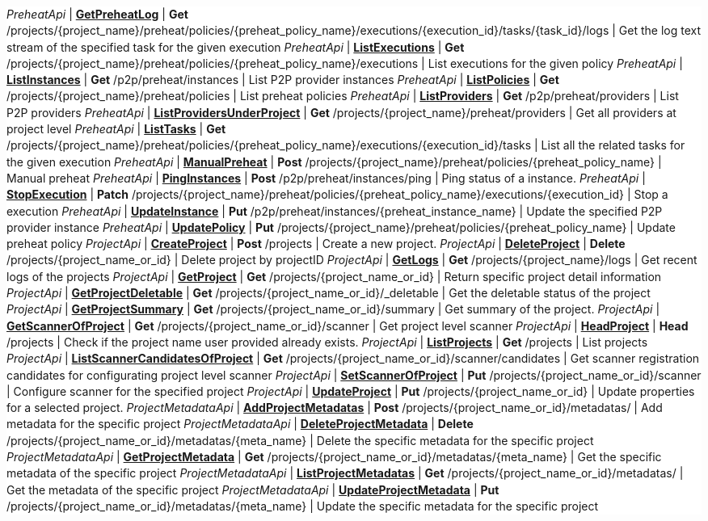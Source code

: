*PreheatApi* | [**GetPreheatLog**](docs/PreheatApi.md#getpreheatlog) | **Get** /projects/{project_name}/preheat/policies/{preheat_policy_name}/executions/{execution_id}/tasks/{task_id}/logs | Get the log text stream of the specified task for the given execution
*PreheatApi* | [**ListExecutions**](docs/PreheatApi.md#listexecutions) | **Get** /projects/{project_name}/preheat/policies/{preheat_policy_name}/executions | List executions for the given policy
*PreheatApi* | [**ListInstances**](docs/PreheatApi.md#listinstances) | **Get** /p2p/preheat/instances | List P2P provider instances
*PreheatApi* | [**ListPolicies**](docs/PreheatApi.md#listpolicies) | **Get** /projects/{project_name}/preheat/policies | List preheat policies
*PreheatApi* | [**ListProviders**](docs/PreheatApi.md#listproviders) | **Get** /p2p/preheat/providers | List P2P providers
*PreheatApi* | [**ListProvidersUnderProject**](docs/PreheatApi.md#listprovidersunderproject) | **Get** /projects/{project_name}/preheat/providers | Get all providers at project level
*PreheatApi* | [**ListTasks**](docs/PreheatApi.md#listtasks) | **Get** /projects/{project_name}/preheat/policies/{preheat_policy_name}/executions/{execution_id}/tasks | List all the related tasks for the given execution
*PreheatApi* | [**ManualPreheat**](docs/PreheatApi.md#manualpreheat) | **Post** /projects/{project_name}/preheat/policies/{preheat_policy_name} | Manual preheat
*PreheatApi* | [**PingInstances**](docs/PreheatApi.md#pinginstances) | **Post** /p2p/preheat/instances/ping | Ping status of a instance.
*PreheatApi* | [**StopExecution**](docs/PreheatApi.md#stopexecution) | **Patch** /projects/{project_name}/preheat/policies/{preheat_policy_name}/executions/{execution_id} | Stop a execution
*PreheatApi* | [**UpdateInstance**](docs/PreheatApi.md#updateinstance) | **Put** /p2p/preheat/instances/{preheat_instance_name} | Update the specified P2P provider instance
*PreheatApi* | [**UpdatePolicy**](docs/PreheatApi.md#updatepolicy) | **Put** /projects/{project_name}/preheat/policies/{preheat_policy_name} | Update preheat policy
*ProjectApi* | [**CreateProject**](docs/ProjectApi.md#createproject) | **Post** /projects | Create a new project.
*ProjectApi* | [**DeleteProject**](docs/ProjectApi.md#deleteproject) | **Delete** /projects/{project_name_or_id} | Delete project by projectID
*ProjectApi* | [**GetLogs**](docs/ProjectApi.md#getlogs) | **Get** /projects/{project_name}/logs | Get recent logs of the projects
*ProjectApi* | [**GetProject**](docs/ProjectApi.md#getproject) | **Get** /projects/{project_name_or_id} | Return specific project detail information
*ProjectApi* | [**GetProjectDeletable**](docs/ProjectApi.md#getprojectdeletable) | **Get** /projects/{project_name_or_id}/_deletable | Get the deletable status of the project
*ProjectApi* | [**GetProjectSummary**](docs/ProjectApi.md#getprojectsummary) | **Get** /projects/{project_name_or_id}/summary | Get summary of the project.
*ProjectApi* | [**GetScannerOfProject**](docs/ProjectApi.md#getscannerofproject) | **Get** /projects/{project_name_or_id}/scanner | Get project level scanner
*ProjectApi* | [**HeadProject**](docs/ProjectApi.md#headproject) | **Head** /projects | Check if the project name user provided already exists.
*ProjectApi* | [**ListProjects**](docs/ProjectApi.md#listprojects) | **Get** /projects | List projects
*ProjectApi* | [**ListScannerCandidatesOfProject**](docs/ProjectApi.md#listscannercandidatesofproject) | **Get** /projects/{project_name_or_id}/scanner/candidates | Get scanner registration candidates for configurating project level scanner
*ProjectApi* | [**SetScannerOfProject**](docs/ProjectApi.md#setscannerofproject) | **Put** /projects/{project_name_or_id}/scanner | Configure scanner for the specified project
*ProjectApi* | [**UpdateProject**](docs/ProjectApi.md#updateproject) | **Put** /projects/{project_name_or_id} | Update properties for a selected project.
*ProjectMetadataApi* | [**AddProjectMetadatas**](docs/ProjectMetadataApi.md#addprojectmetadatas) | **Post** /projects/{project_name_or_id}/metadatas/ | Add metadata for the specific project
*ProjectMetadataApi* | [**DeleteProjectMetadata**](docs/ProjectMetadataApi.md#deleteprojectmetadata) | **Delete** /projects/{project_name_or_id}/metadatas/{meta_name} | Delete the specific metadata for the specific project
*ProjectMetadataApi* | [**GetProjectMetadata**](docs/ProjectMetadataApi.md#getprojectmetadata) | **Get** /projects/{project_name_or_id}/metadatas/{meta_name} | Get the specific metadata of the specific project
*ProjectMetadataApi* | [**ListProjectMetadatas**](docs/ProjectMetadataApi.md#listprojectmetadatas) | **Get** /projects/{project_name_or_id}/metadatas/ | Get the metadata of the specific project
*ProjectMetadataApi* | [**UpdateProjectMetadata**](docs/ProjectMetadataApi.md#updateprojectmetadata) | **Put** /projects/{project_name_or_id}/metadatas/{meta_name} | Update the specific metadata for the specific project